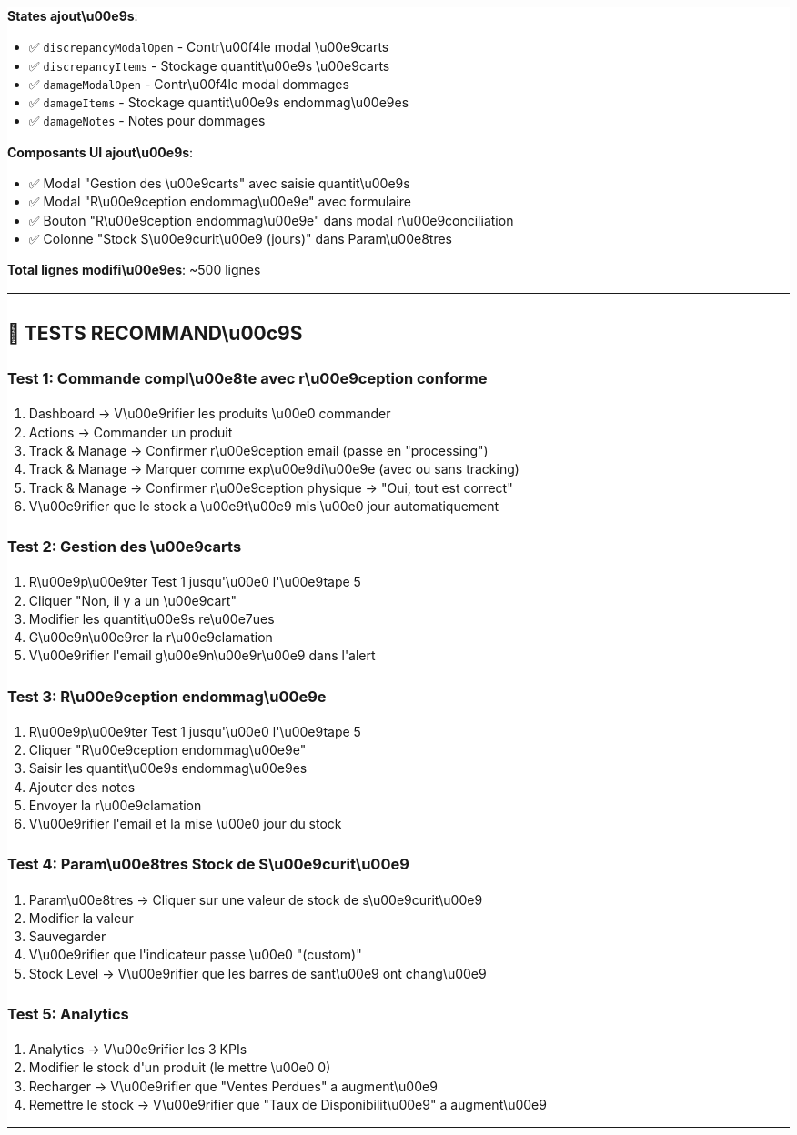 **States ajout\u00e9s**:
- ✅ `discrepancyModalOpen` - Contr\u00f4le modal \u00e9carts
- ✅ `discrepancyItems` - Stockage quantit\u00e9s \u00e9carts
- ✅ `damageModalOpen` - Contr\u00f4le modal dommages
- ✅ `damageItems` - Stockage quantit\u00e9s endommag\u00e9es
- ✅ `damageNotes` - Notes pour dommages

**Composants UI ajout\u00e9s**:
- ✅ Modal "Gestion des \u00e9carts" avec saisie quantit\u00e9s
- ✅ Modal "R\u00e9ception endommag\u00e9e" avec formulaire
- ✅ Bouton "R\u00e9ception endommag\u00e9e" dans modal r\u00e9conciliation
- ✅ Colonne "Stock S\u00e9curit\u00e9 (jours)" dans Param\u00e8tres

**Total lignes modifi\u00e9es**: ~500 lignes

---

## 🧪 TESTS RECOMMAND\u00c9S

### Test 1: Commande compl\u00e8te avec r\u00e9ception conforme
1. Dashboard → V\u00e9rifier les produits \u00e0 commander
2. Actions → Commander un produit
3. Track & Manage → Confirmer r\u00e9ception email (passe en "processing")
4. Track & Manage → Marquer comme exp\u00e9di\u00e9e (avec ou sans tracking)
5. Track & Manage → Confirmer r\u00e9ception physique → "Oui, tout est correct"
6. V\u00e9rifier que le stock a \u00e9t\u00e9 mis \u00e0 jour automatiquement

### Test 2: Gestion des \u00e9carts
1. R\u00e9p\u00e9ter Test 1 jusqu'\u00e0 l'\u00e9tape 5
2. Cliquer "Non, il y a un \u00e9cart"
3. Modifier les quantit\u00e9s re\u00e7ues
4. G\u00e9n\u00e9rer la r\u00e9clamation
5. V\u00e9rifier l'email g\u00e9n\u00e9r\u00e9 dans l'alert

### Test 3: R\u00e9ception endommag\u00e9e
1. R\u00e9p\u00e9ter Test 1 jusqu'\u00e0 l'\u00e9tape 5
2. Cliquer "R\u00e9ception endommag\u00e9e"
3. Saisir les quantit\u00e9s endommag\u00e9es
4. Ajouter des notes
5. Envoyer la r\u00e9clamation
6. V\u00e9rifier l'email et la mise \u00e0 jour du stock

### Test 4: Param\u00e8tres Stock de S\u00e9curit\u00e9
1. Param\u00e8tres → Cliquer sur une valeur de stock de s\u00e9curit\u00e9
2. Modifier la valeur
3. Sauvegarder
4. V\u00e9rifier que l'indicateur passe \u00e0 "(custom)"
5. Stock Level → V\u00e9rifier que les barres de sant\u00e9 ont chang\u00e9

### Test 5: Analytics
1. Analytics → V\u00e9rifier les 3 KPIs
2. Modifier le stock d'un produit (le mettre \u00e0 0)
3. Recharger → V\u00e9rifier que "Ventes Perdues" a augment\u00e9
4. Remettre le stock → V\u00e9rifier que "Taux de Disponibilit\u00e9" a augment\u00e9

---